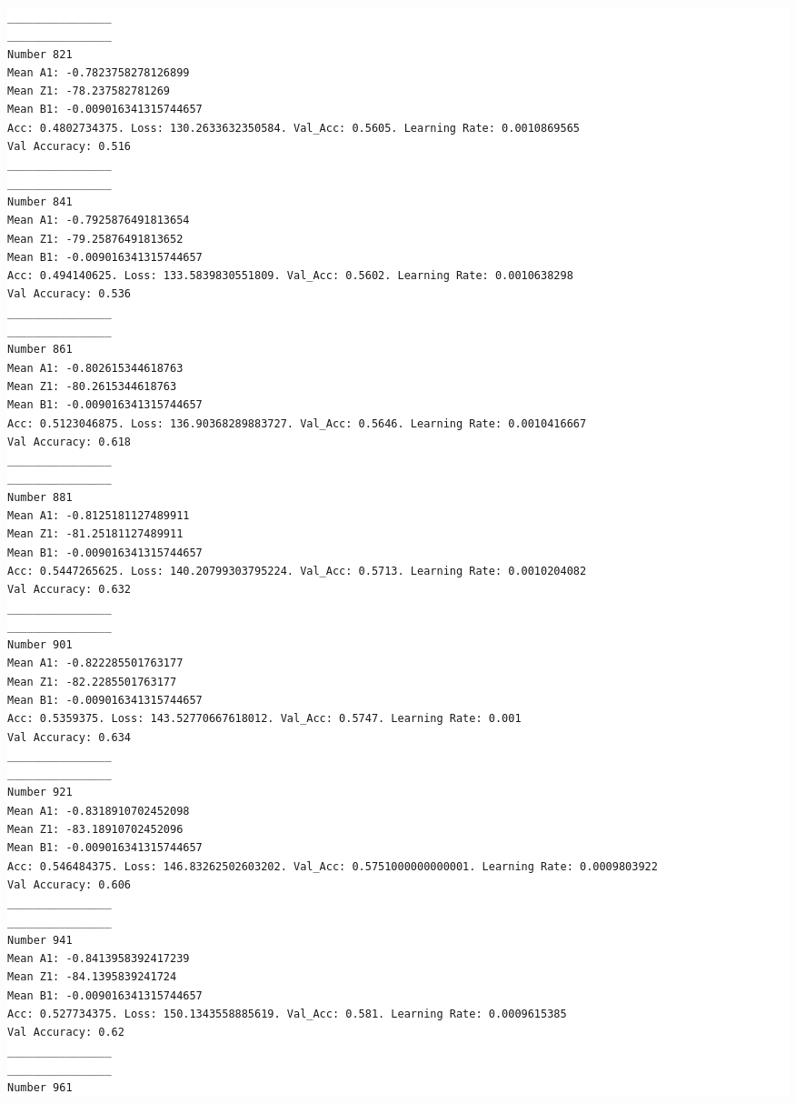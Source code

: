     ________________
    ________________
    Number 821
    Mean A1: -0.7823758278126899
    Mean Z1: -78.237582781269
    Mean B1: -0.009016341315744657
    Acc: 0.4802734375. Loss: 130.2633632350584. Val_Acc: 0.5605. Learning Rate: 0.0010869565
    Val Accuracy: 0.516
    ________________
    ________________
    Number 841
    Mean A1: -0.7925876491813654
    Mean Z1: -79.25876491813652
    Mean B1: -0.009016341315744657
    Acc: 0.494140625. Loss: 133.5839830551809. Val_Acc: 0.5602. Learning Rate: 0.0010638298
    Val Accuracy: 0.536
    ________________
    ________________
    Number 861
    Mean A1: -0.802615344618763
    Mean Z1: -80.2615344618763
    Mean B1: -0.009016341315744657
    Acc: 0.5123046875. Loss: 136.90368289883727. Val_Acc: 0.5646. Learning Rate: 0.0010416667
    Val Accuracy: 0.618
    ________________
    ________________
    Number 881
    Mean A1: -0.8125181127489911
    Mean Z1: -81.25181127489911
    Mean B1: -0.009016341315744657
    Acc: 0.5447265625. Loss: 140.20799303795224. Val_Acc: 0.5713. Learning Rate: 0.0010204082
    Val Accuracy: 0.632
    ________________
    ________________
    Number 901
    Mean A1: -0.822285501763177
    Mean Z1: -82.2285501763177
    Mean B1: -0.009016341315744657
    Acc: 0.5359375. Loss: 143.52770667618012. Val_Acc: 0.5747. Learning Rate: 0.001
    Val Accuracy: 0.634
    ________________
    ________________
    Number 921
    Mean A1: -0.8318910702452098
    Mean Z1: -83.18910702452096
    Mean B1: -0.009016341315744657
    Acc: 0.546484375. Loss: 146.83262502603202. Val_Acc: 0.5751000000000001. Learning Rate: 0.0009803922
    Val Accuracy: 0.606
    ________________
    ________________
    Number 941
    Mean A1: -0.8413958392417239
    Mean Z1: -84.1395839241724
    Mean B1: -0.009016341315744657
    Acc: 0.527734375. Loss: 150.1343558885619. Val_Acc: 0.581. Learning Rate: 0.0009615385
    Val Accuracy: 0.62
    ________________
    ________________
    Number 961